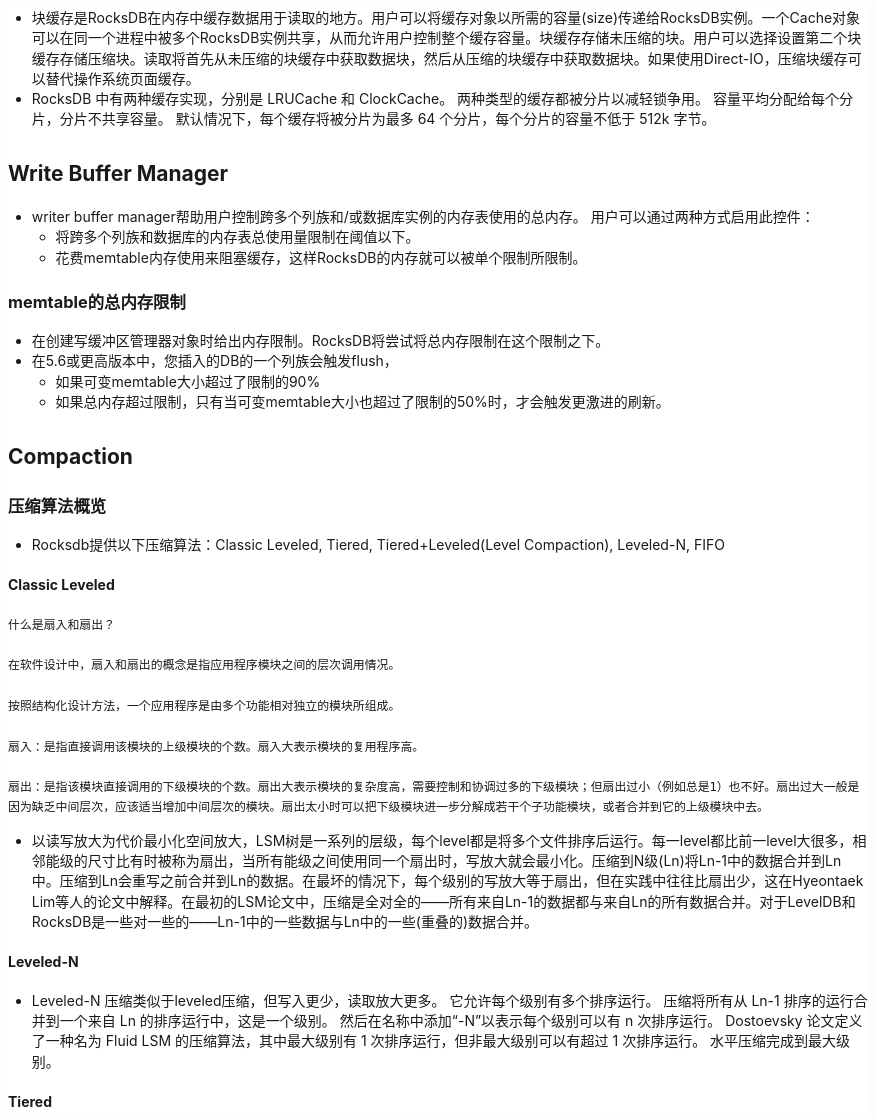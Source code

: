 * 块缓存是RocksDB在内存中缓存数据用于读取的地方。用户可以将缓存对象以所需的容量(size)传递给RocksDB实例。一个Cache对象可以在同一个进程中被多个RocksDB实例共享，从而允许用户控制整个缓存容量。块缓存存储未压缩的块。用户可以选择设置第二个块缓存存储压缩块。读取将首先从未压缩的块缓存中获取数据块，然后从压缩的块缓存中获取数据块。如果使用Direct-IO，压缩块缓存可以替代操作系统页面缓存。
* RocksDB 中有两种缓存实现，分别是 LRUCache 和 ClockCache。 两种类型的缓存都被分片以减轻锁争用。 容量平均分配给每个分片，分片不共享容量。 默认情况下，每个缓存将被分片为最多 64 个分片，每个分片的容量不低于 512k 字节。

## Write Buffer Manager

* writer buffer manager帮助用户控制跨多个列族和/或数据库实例的内存表使用的总内存。 用户可以通过两种方式启用此控件：
  * 将跨多个列族和数据库的内存表总使用量限制在阈值以下。
  * 花费memtable内存使用来阻塞缓存，这样RocksDB的内存就可以被单个限制所限制。

### memtable的总内存限制

* 在创建写缓冲区管理器对象时给出内存限制。RocksDB将尝试将总内存限制在这个限制之下。
* 在5.6或更高版本中，您插入的DB的一个列族会触发flush，
  * 如果可变memtable大小超过了限制的90%
  * 如果总内存超过限制，只有当可变memtable大小也超过了限制的50%时，才会触发更激进的刷新。

## Compaction

### 压缩算法概览

* Rocksdb提供以下压缩算法：Classic Leveled, Tiered, Tiered+Leveled(Level Compaction), Leveled-N, FIFO

#### Classic Leveled

```
什么是扇入和扇出？ 

在软件设计中，扇入和扇出的概念是指应用程序模块之间的层次调用情况。

按照结构化设计方法，一个应用程序是由多个功能相对独立的模块所组成。

扇入：是指直接调用该模块的上级模块的个数。扇入大表示模块的复用程序高。

扇出：是指该模块直接调用的下级模块的个数。扇出大表示模块的复杂度高，需要控制和协调过多的下级模块；但扇出过小（例如总是1）也不好。扇出过大一般是因为缺乏中间层次，应该适当增加中间层次的模块。扇出太小时可以把下级模块进一步分解成若干个子功能模块，或者合并到它的上级模块中去。
```

* 以读写放大为代价最小化空间放大，LSM树是一系列的层级，每个level都是将多个文件排序后运行。每一level都比前一level大很多，相邻能级的尺寸比有时被称为扇出，当所有能级之间使用同一个扇出时，写放大就会最小化。压缩到N级(Ln)将Ln-1中的数据合并到Ln中。压缩到Ln会重写之前合并到Ln的数据。在最坏的情况下，每个级别的写放大等于扇出，但在实践中往往比扇出少，这在Hyeontaek Lim等人的论文中解释。在最初的LSM论文中，压缩是全对全的——所有来自Ln-1的数据都与来自Ln的所有数据合并。对于LevelDB和RocksDB是一些对一些的——Ln-1中的一些数据与Ln中的一些(重叠的)数据合并。

#### Leveled-N

* Leveled-N 压缩类似于leveled压缩，但写入更少，读取放大更多。 它允许每个级别有多个排序运行。 压缩将所有从 Ln-1 排序的运行合并到一个来自 Ln 的排序运行中，这是一个级别。 然后在名称中添加“-N”以表示每个级别可以有 n 次排序运行。 Dostoevsky 论文定义了一种名为 Fluid LSM 的压缩算法，其中最大级别有 1 次排序运行，但非最大级别可以有超过 1 次排序运行。 水平压缩完成到最大级别。

#### Tiered

